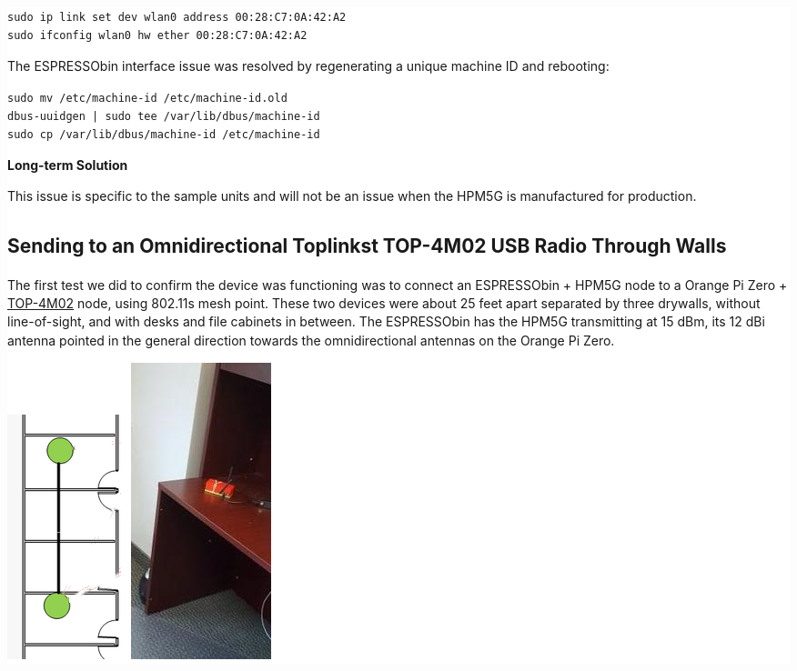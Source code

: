 ```
sudo ip link set dev wlan0 address 00:28:C7:0A:42:A2
sudo ifconfig wlan0 hw ether 00:28:C7:0A:42:A2
```

The ESPRESSObin interface issue was resolved by regenerating a unique machine ID and rebooting:

```
sudo mv /etc/machine-id /etc/machine-id.old
dbus-uuidgen | sudo tee /var/lib/dbus/machine-id
sudo cp /var/lib/dbus/machine-id /etc/machine-id
```

**Long-term Solution**

This issue is specific to the sample units and will not be an issue when the HPM5G is manufactured for production.

## Sending to an Omnidirectional Toplinkst TOP-4M02 USB Radio Through Walls

The first test we did to confirm the device was functioning was to connect an ESPRESSObin + HPM5G node to a Orange Pi Zero + [TOP-4M02](https://github.com/phillymesh/802.11s-adapters/blob/master/toplinkst-top-s5/toplinkst-top-s5.md) node, using 802.11s mesh point. These two devices were about 25 feet apart separated by three drywalls, without line-of-sight, and with desks and file cabinets in between. The ESPRESSObin has the HPM5G transmitting at 15 dBm, its 12 dBi antenna pointed in the general direction towards the omnidirectional antennas on the Orange Pi Zero.

![Office Map](../images/20180530_hpm5g-radio-tests3.png?raw=true)
![Receiving Node](../images/20180530_hpm5g-radio-tests4.jpg?raw=true)
